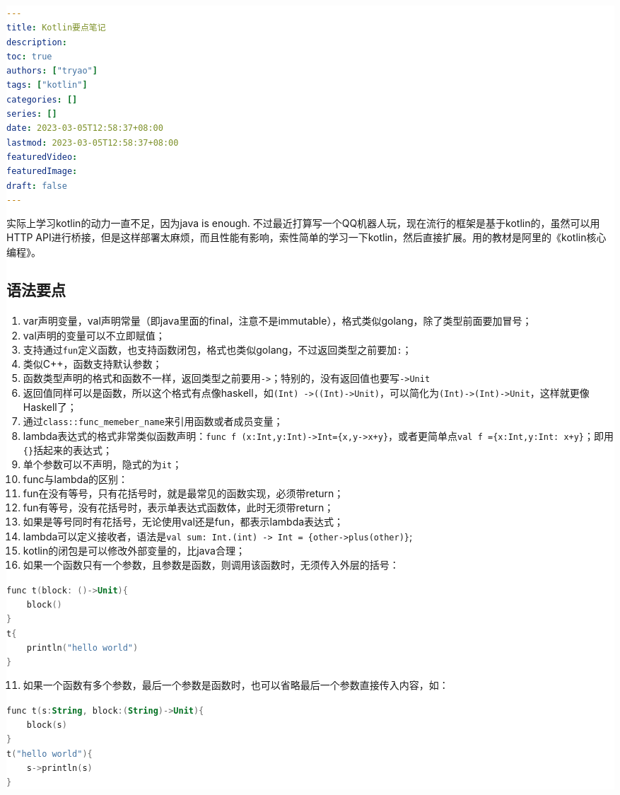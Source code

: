 ```yaml
---
title: Kotlin要点笔记
description:
toc: true
authors: ["tryao"]
tags: ["kotlin"]
categories: []
series: []
date: 2023-03-05T12:58:37+08:00
lastmod: 2023-03-05T12:58:37+08:00
featuredVideo:
featuredImage:
draft: false
---
```


实际上学习kotlin的动力一直不足，因为java is enough. 不过最近打算写一个QQ机器人玩，现在流行的框架是基于kotlin的，虽然可以用HTTP API进行桥接，但是这样部署太麻烦，而且性能有影响，索性简单的学习一下kotlin，然后直接扩展。用的教材是阿里的《kotlin核心编程》。

## 语法要点

1. var声明变量，val声明常量（即java里面的final，注意不是immutable），格式类似golang，除了类型前面要加冒号；
2. val声明的变量可以不立即赋值；
3. 支持通过`fun`定义函数，也支持函数闭包，格式也类似golang，不过返回类型之前要加`:`；
4. 类似C++，函数支持默认参数；
5. 函数类型声明的格式和函数不一样，返回类型之前要用`->`；特别的，没有返回值也要写`->Unit`
6. 返回值同样可以是函数，所以这个格式有点像haskell，如`(Int) ->((Int)->Unit)`，可以简化为`(Int)->(Int)->Unit`，这样就更像Haskell了；
7. 通过`class::func_memeber_name`来引用函数或者成员变量；
8. lambda表达式的格式非常类似函数声明：`func f (x:Int,y:Int)->Int={x,y->x+y}`，或者更简单点`val f ={x:Int,y:Int: x+y}`；即用`{}`括起来的表达式；
9. 单个参数可以不声明，隐式的为`it`；
10. func与lambda的区别：
   1. fun在没有等号，只有花括号时，就是最常见的函数实现，必须带return；
   2. fun有等号，没有花括号时，表示单表达式函数体，此时无须带return；
   3. 如果是等号同时有花括号，无论使用val还是fun，都表示lambda表达式；
   4. lambda可以定义接收者，语法是`val sum: Int.(int) -> Int = {other->plus(other)}`;
11. kotlin的闭包是可以修改外部变量的，比java合理；
12. 如果一个函数只有一个参数，且参数是函数，则调用该函数时，无须传入外层的括号：

```kotlin
func t(block: ()->Unit){
    block()
}
t{
    println("hello world")
}
```

11. 如果一个函数有多个参数，最后一个参数是函数时，也可以省略最后一个参数直接传入内容，如：

```kotlin
func t(s:String, block:(String)->Unit){
    block(s)
}
t("hello world"){
    s->println(s)
}
```
